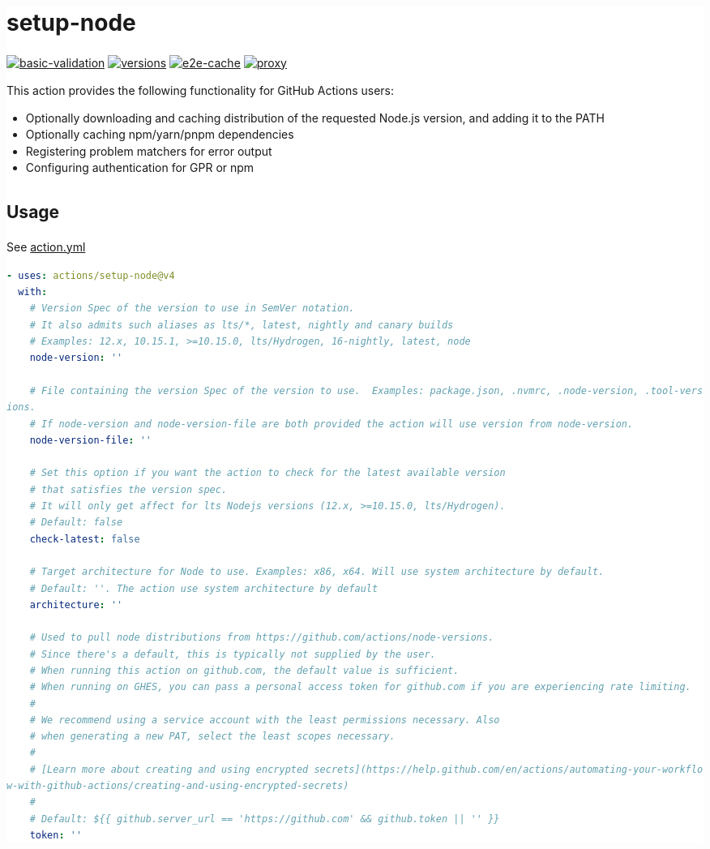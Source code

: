 # setup-node

[![basic-validation](https://github.com/actions/setup-node/actions/workflows/basic-validation.yml/badge.svg)](https://github.com/actions/setup-node/actions/workflows/basic-validation.yml)
[![versions](https://github.com/actions/setup-node/actions/workflows/versions.yml/badge.svg)](https://github.com/actions/setup-node/actions/workflows/versions.yml)
[![e2e-cache](https://github.com/actions/setup-node/actions/workflows/e2e-cache.yml/badge.svg?branch=main)](https://github.com/actions/setup-node/actions/workflows/e2e-cache.yml)
[![proxy](https://github.com/actions/setup-node/actions/workflows/proxy.yml/badge.svg)](https://github.com/actions/setup-node/actions/workflows/proxy.yml)

This action provides the following functionality for GitHub Actions users:

- Optionally downloading and caching distribution of the requested Node.js version, and adding it to the PATH
- Optionally caching npm/yarn/pnpm dependencies
- Registering problem matchers for error output
- Configuring authentication for GPR or npm

## Usage

See [action.yml](action.yml)


```yaml
- uses: actions/setup-node@v4
  with:
    # Version Spec of the version to use in SemVer notation.
    # It also admits such aliases as lts/*, latest, nightly and canary builds
    # Examples: 12.x, 10.15.1, >=10.15.0, lts/Hydrogen, 16-nightly, latest, node
    node-version: ''

    # File containing the version Spec of the version to use.  Examples: package.json, .nvmrc, .node-version, .tool-versions.
    # If node-version and node-version-file are both provided the action will use version from node-version. 
    node-version-file: ''

    # Set this option if you want the action to check for the latest available version 
    # that satisfies the version spec.
    # It will only get affect for lts Nodejs versions (12.x, >=10.15.0, lts/Hydrogen). 
    # Default: false
    check-latest: false

    # Target architecture for Node to use. Examples: x86, x64. Will use system architecture by default.
    # Default: ''. The action use system architecture by default 
    architecture: ''

    # Used to pull node distributions from https://github.com/actions/node-versions. 
    # Since there's a default, this is typically not supplied by the user. 
    # When running this action on github.com, the default value is sufficient. 
    # When running on GHES, you can pass a personal access token for github.com if you are experiencing rate limiting.
    #
    # We recommend using a service account with the least permissions necessary. Also
    # when generating a new PAT, select the least scopes necessary.
    #
    # [Learn more about creating and using encrypted secrets](https://help.github.com/en/actions/automating-your-workflow-with-github-actions/creating-and-using-encrypted-secrets)
    #
    # Default: ${{ github.server_url == 'https://github.com' && github.token || '' }}
    token: ''

```